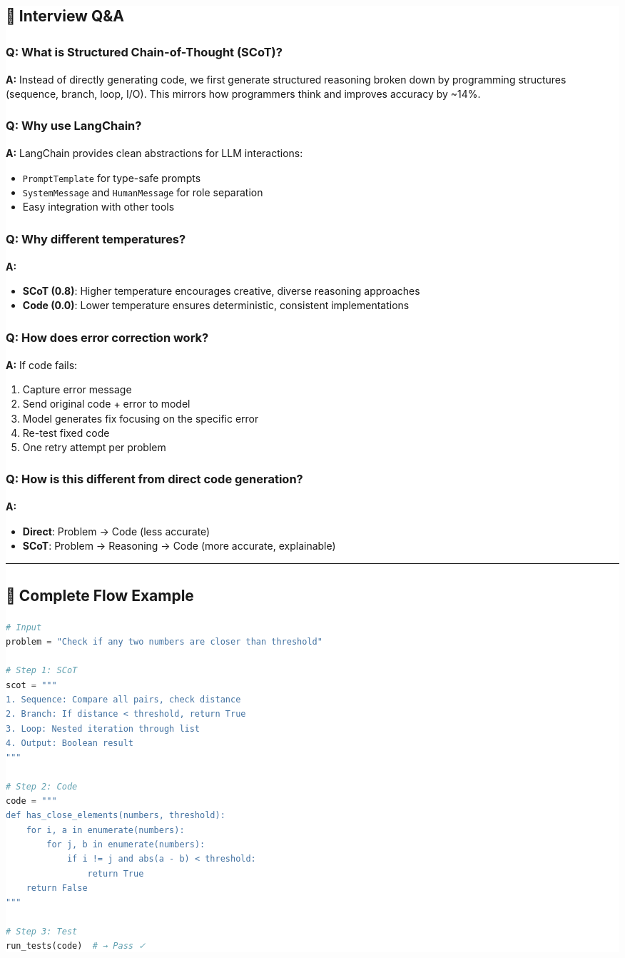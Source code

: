 
## 🎤 Interview Q&A

### **Q: What is Structured Chain-of-Thought (SCoT)?**
**A:** Instead of directly generating code, we first generate structured reasoning broken down by programming structures (sequence, branch, loop, I/O). This mirrors how programmers think and improves accuracy by ~14%.

### **Q: Why use LangChain?**
**A:** LangChain provides clean abstractions for LLM interactions:
- `PromptTemplate` for type-safe prompts
- `SystemMessage` and `HumanMessage` for role separation
- Easy integration with other tools

### **Q: Why different temperatures?**
**A:**
- **SCoT (0.8)**: Higher temperature encourages creative, diverse reasoning approaches
- **Code (0.0)**: Lower temperature ensures deterministic, consistent implementations

### **Q: How does error correction work?**
**A:** If code fails:
1. Capture error message
2. Send original code + error to model
3. Model generates fix focusing on the specific error
4. Re-test fixed code
5. One retry attempt per problem

### **Q: How is this different from direct code generation?**
**A:** 
- **Direct**: Problem → Code (less accurate)
- **SCoT**: Problem → Reasoning → Code (more accurate, explainable)

---

## 🔄 Complete Flow Example

```python
# Input
problem = "Check if any two numbers are closer than threshold"

# Step 1: SCoT
scot = """
1. Sequence: Compare all pairs, check distance
2. Branch: If distance < threshold, return True
3. Loop: Nested iteration through list
4. Output: Boolean result
"""

# Step 2: Code
code = """
def has_close_elements(numbers, threshold):
    for i, a in enumerate(numbers):
        for j, b in enumerate(numbers):
            if i != j and abs(a - b) < threshold:
                return True
    return False
"""

# Step 3: Test
run_tests(code)  # → Pass ✓

```